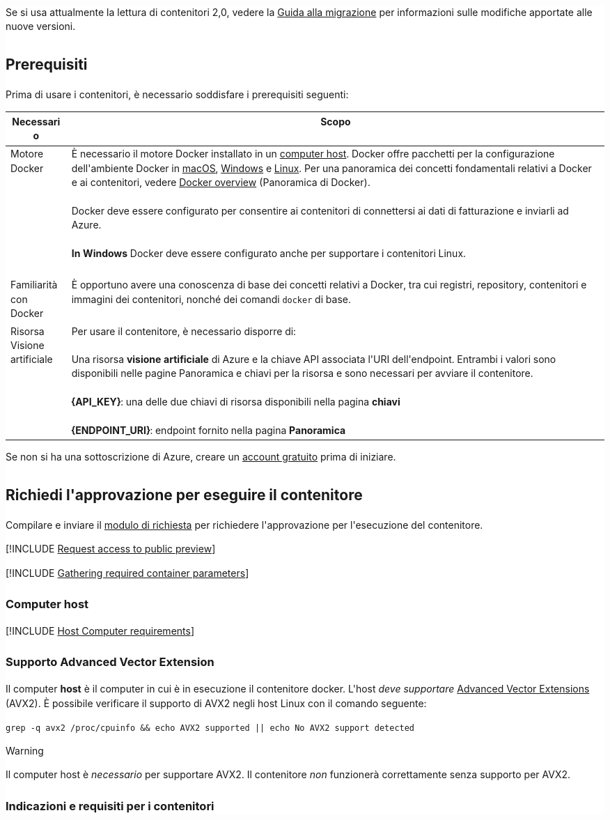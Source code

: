 Se si usa attualmente la lettura di contenitori 2,0, vedere la [Guida alla migrazione](read-container-migration-guide.md) per informazioni sulle modifiche apportate alle nuove versioni.

## <a name="prerequisites"></a>Prerequisiti

Prima di usare i contenitori, è necessario soddisfare i prerequisiti seguenti:

|Necessario|Scopo|
|--|--|
|Motore Docker| È necessario il motore Docker installato in un [computer host](#the-host-computer). Docker offre pacchetti per la configurazione dell'ambiente Docker in [macOS](https://docs.docker.com/docker-for-mac/), [Windows](https://docs.docker.com/docker-for-windows/) e [Linux](https://docs.docker.com/engine/installation/#supported-platforms). Per una panoramica dei concetti fondamentali relativi a Docker e ai contenitori, vedere [Docker overview](https://docs.docker.com/engine/docker-overview/) (Panoramica di Docker).<br><br> Docker deve essere configurato per consentire ai contenitori di connettersi ai dati di fatturazione e inviarli ad Azure. <br><br> **In Windows** Docker deve essere configurato anche per supportare i contenitori Linux.<br><br>|
|Familiarità con Docker | È opportuno avere una conoscenza di base dei concetti relativi a Docker, tra cui registri, repository, contenitori e immagini dei contenitori, nonché dei comandi `docker` di base.| 
|Risorsa Visione artificiale |Per usare il contenitore, è necessario disporre di:<br><br>Una risorsa **visione artificiale** di Azure e la chiave API associata l'URI dell'endpoint. Entrambi i valori sono disponibili nelle pagine Panoramica e chiavi per la risorsa e sono necessari per avviare il contenitore.<br><br>**{API_KEY}**: una delle due chiavi di risorsa disponibili nella pagina **chiavi**<br><br>**{ENDPOINT_URI}**: endpoint fornito nella pagina **Panoramica**|

Se non si ha una sottoscrizione di Azure, creare un [account gratuito](https://azure.microsoft.com/free/cognitive-services/) prima di iniziare.

## <a name="request-approval-to-run-the-container"></a>Richiedi l'approvazione per eseguire il contenitore

Compilare e inviare il [modulo di richiesta](https://aka.ms/csgate) per richiedere l'approvazione per l'esecuzione del contenitore. 

[!INCLUDE [Request access to public preview](../../../includes/cognitive-services-containers-request-access.md)]

[!INCLUDE [Gathering required container parameters](../containers/includes/container-gathering-required-parameters.md)]

### <a name="the-host-computer"></a>Computer host

[!INCLUDE [Host Computer requirements](../../../includes/cognitive-services-containers-host-computer.md)]

### <a name="advanced-vector-extension-support"></a>Supporto Advanced Vector Extension

Il computer **host** è il computer in cui è in esecuzione il contenitore docker. L'host *deve supportare* [Advanced Vector Extensions](https://en.wikipedia.org/wiki/Advanced_Vector_Extensions#CPUs_with_AVX2) (AVX2). È possibile verificare il supporto di AVX2 negli host Linux con il comando seguente:

```console
grep -q avx2 /proc/cpuinfo && echo AVX2 supported || echo No AVX2 support detected
```

> [!WARNING]
> Il computer host è *necessario* per supportare AVX2. Il contenitore *non* funzionerà correttamente senza supporto per AVX2.

### <a name="container-requirements-and-recommendations"></a>Indicazioni e requisiti per i contenitori
